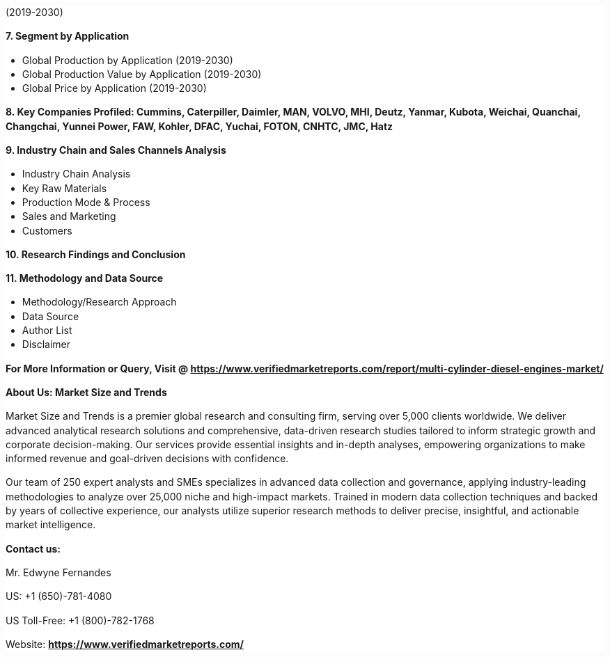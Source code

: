 (2019-2030)</li></ul><p><strong>7. Segment by Application</strong></p><ul><li>Global Production by Application (2019-2030)</li><li>Global Production Value by Application (2019-2030)</li><li>Global Price by Application (2019-2030)</li></ul><p><strong>8. Key Companies Profiled: Cummins, Caterpiller, Daimler, MAN, VOLVO, MHI, Deutz, Yanmar, Kubota, Weichai, Quanchai, Changchai, Yunnei Power, FAW, Kohler, DFAC, Yuchai, FOTON, CNHTC, JMC, Hatz</strong></p><p><strong>9. Industry Chain and Sales Channels Analysis</strong></p><ul><li>Industry Chain Analysis</li><li>Key Raw Materials</li><li>Production Mode &amp; Process</li><li>Sales and Marketing</li><li>Customers</li></ul><p><strong>10. Research Findings and Conclusion</strong></p><p><strong>11. Methodology and Data Source</strong></p><ul><li>Methodology/Research Approach</li><li>Data Source</li><li>Author List</li><li>Disclaimer</li></ul></p><p><strong>For More Information or Query, Visit @ <a href="https://www.verifiedmarketreports.com/report/multi-cylinder-diesel-engines-market/">https://www.verifiedmarketreports.com/report/multi-cylinder-diesel-engines-market/</a></strong></p><p><strong>About Us: Market Size and Trends</strong></p><p>Market Size and Trends is a premier global research and consulting firm, serving over 5,000 clients worldwide. We deliver advanced analytical research solutions and comprehensive, data-driven research studies tailored to inform strategic growth and corporate decision-making. Our services provide essential insights and in-depth analyses, empowering organizations to make informed revenue and goal-driven decisions with confidence.</p><p>Our team of 250 expert analysts and SMEs specializes in advanced data collection and governance, applying industry-leading methodologies to analyze over 25,000 niche and high-impact markets. Trained in modern data collection techniques and backed by years of collective experience, our analysts utilize superior research methods to deliver precise, insightful, and actionable market intelligence.</p><p><strong>Contact us:</strong></p><p>Mr. Edwyne Fernandes</p><p>US: +1 (650)-781-4080</p><p>US Toll-Free: +1 (800)-782-1768</p><p>Website: <strong><a href="https://www.verifiedmarketreports.com/">https://www.verifiedmarketreports.com/</a></strong></p>
